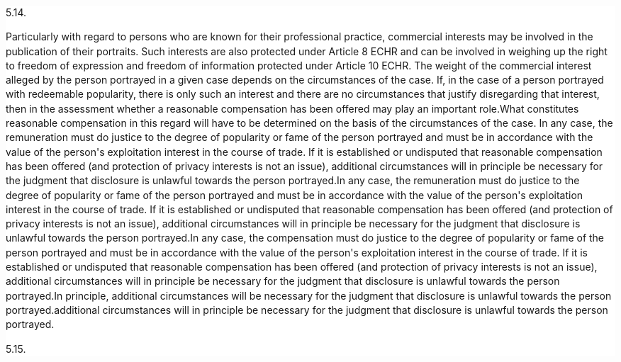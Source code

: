 5.14.

Particularly with regard to persons who are known for their professional practice, commercial interests may be involved in the publication of their portraits. Such interests are also protected under Article 8 ECHR and can be involved in weighing up the right to freedom of expression and freedom of information protected under Article 10 ECHR. The weight of the commercial interest alleged by the person portrayed in a given case depends on the circumstances of the case. If, in the case of a person portrayed with redeemable popularity, there is only such an interest and there are no circumstances that justify disregarding that interest, then in the assessment whether a reasonable compensation has been offered may play an important role.What constitutes reasonable compensation in this regard will have to be determined on the basis of the circumstances of the case. In any case, the remuneration must do justice to the degree of popularity or fame of the person portrayed and must be in accordance with the value of the person's exploitation interest in the course of trade. If it is established or undisputed that reasonable compensation has been offered (and protection of privacy interests is not an issue), additional circumstances will in principle be necessary for the judgment that disclosure is unlawful towards the person portrayed.In any case, the remuneration must do justice to the degree of popularity or fame of the person portrayed and must be in accordance with the value of the person's exploitation interest in the course of trade. If it is established or undisputed that reasonable compensation has been offered (and protection of privacy interests is not an issue), additional circumstances will in principle be necessary for the judgment that disclosure is unlawful towards the person portrayed.In any case, the compensation must do justice to the degree of popularity or fame of the person portrayed and must be in accordance with the value of the person's exploitation interest in the course of trade. If it is established or undisputed that reasonable compensation has been offered (and protection of privacy interests is not an issue), additional circumstances will in principle be necessary for the judgment that disclosure is unlawful towards the person portrayed.In principle, additional circumstances will be necessary for the judgment that disclosure is unlawful towards the person portrayed.additional circumstances will in principle be necessary for the judgment that disclosure is unlawful towards the person portrayed.

5.15.
